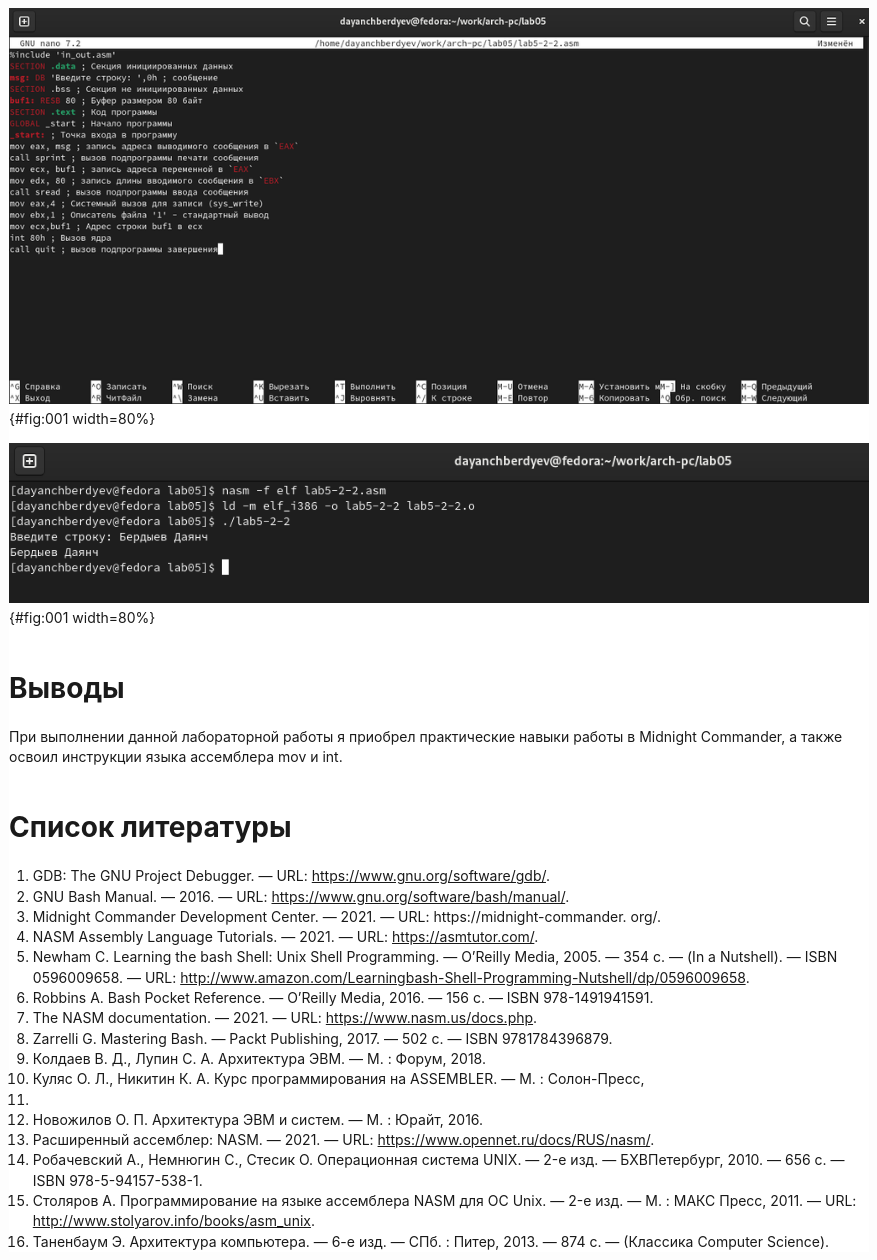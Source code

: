 ![С помощью функциональной клавиши F4 открываю созданный файл для редактирования. Изменяю программу так, чтобы кроме вывода приглашения и запроса ввода, она выводила вводимую пользователем строку](image/20.png){#fig:001 width=80%}

![Создаю объектный файл lab5-2-2.o, отдаю его на обработку компоновщику, получаю исполняемый файл lab6-2-2, запускаю полученный исполняемый файл. Программа запрашивает ввод без переноса на новую строку, ввожу свои ФИО, далее программа выводит введенные мною данные](image/21.png){#fig:001 width=80%}

# Выводы

При выполнении данной лабораторной работы я приобрел практические навыки работы в Midnight Commander, а также освоил инструкции языка ассемблера mov и int.

# Список литературы

1. GDB: The GNU Project Debugger. — URL: https://www.gnu.org/software/gdb/.
2. GNU Bash Manual. — 2016. — URL: https://www.gnu.org/software/bash/manual/.
3. Midnight Commander Development Center. — 2021. — URL: https://midnight-commander.
org/.
4. NASM Assembly Language Tutorials. — 2021. — URL: https://asmtutor.com/.
5. Newham C. Learning the bash Shell: Unix Shell Programming. — O’Reilly Media, 2005. —
354 с. — (In a Nutshell). — ISBN 0596009658. — URL: http://www.amazon.com/Learningbash-Shell-Programming-Nutshell/dp/0596009658.
6. Robbins A. Bash Pocket Reference. — O’Reilly Media, 2016. — 156 с. — ISBN 978-1491941591.
7. The NASM documentation. — 2021. — URL: https://www.nasm.us/docs.php.
8. Zarrelli G. Mastering Bash. — Packt Publishing, 2017. — 502 с. — ISBN 9781784396879.
9. Колдаев В. Д., Лупин С. А. Архитектура ЭВМ. — М. : Форум, 2018.
10. Куляс О. Л., Никитин К. А. Курс программирования на ASSEMBLER. — М. : Солон-Пресс,
2017.
11. Новожилов О. П. Архитектура ЭВМ и систем. — М. : Юрайт, 2016.
12. Расширенный ассемблер: NASM. — 2021. — URL: https://www.opennet.ru/docs/RUS/nasm/.
13. Робачевский А., Немнюгин С., Стесик О. Операционная система UNIX. — 2-е изд. — БХВПетербург, 2010. — 656 с. — ISBN 978-5-94157-538-1.
14. Столяров А. Программирование на языке ассемблера NASM для ОС Unix. — 2-е изд. —
М. : МАКС Пресс, 2011. — URL: http://www.stolyarov.info/books/asm_unix.
15. Таненбаум Э. Архитектура компьютера. — 6-е изд. — СПб. : Питер, 2013. — 874 с. —
(Классика Computer Science).